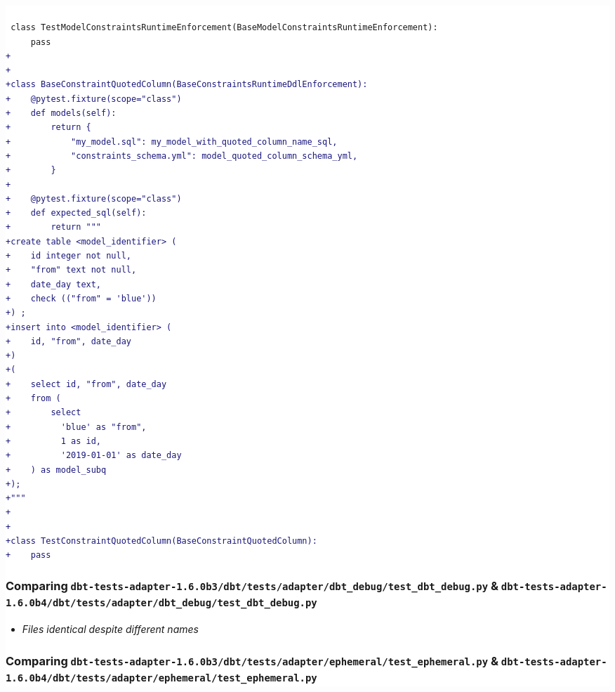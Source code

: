 ```diff
 
 class TestModelConstraintsRuntimeEnforcement(BaseModelConstraintsRuntimeEnforcement):
     pass
+
+
+class BaseConstraintQuotedColumn(BaseConstraintsRuntimeDdlEnforcement):
+    @pytest.fixture(scope="class")
+    def models(self):
+        return {
+            "my_model.sql": my_model_with_quoted_column_name_sql,
+            "constraints_schema.yml": model_quoted_column_schema_yml,
+        }
+
+    @pytest.fixture(scope="class")
+    def expected_sql(self):
+        return """
+create table <model_identifier> (
+    id integer not null,
+    "from" text not null,
+    date_day text,
+    check (("from" = 'blue'))
+) ;
+insert into <model_identifier> (
+    id, "from", date_day
+)
+(
+    select id, "from", date_day
+    from (
+        select
+          'blue' as "from",
+          1 as id,
+          '2019-01-01' as date_day
+    ) as model_subq
+);
+"""
+
+
+class TestConstraintQuotedColumn(BaseConstraintQuotedColumn):
+    pass
```

### Comparing `dbt-tests-adapter-1.6.0b3/dbt/tests/adapter/dbt_debug/test_dbt_debug.py` & `dbt-tests-adapter-1.6.0b4/dbt/tests/adapter/dbt_debug/test_dbt_debug.py`

 * *Files identical despite different names*

### Comparing `dbt-tests-adapter-1.6.0b3/dbt/tests/adapter/ephemeral/test_ephemeral.py` & `dbt-tests-adapter-1.6.0b4/dbt/tests/adapter/ephemeral/test_ephemeral.py`
